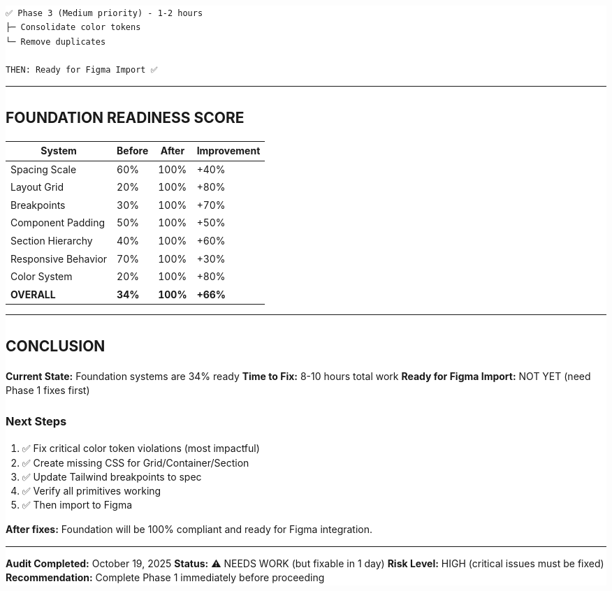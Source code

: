 ```
✅ Phase 3 (Medium priority) - 1-2 hours
├─ Consolidate color tokens
└─ Remove duplicates

THEN: Ready for Figma Import ✅
```

---

## FOUNDATION READINESS SCORE

| System | Before | After | Improvement |
|--------|--------|-------|-------------|
| Spacing Scale | 60% | 100% | +40% |
| Layout Grid | 20% | 100% | +80% |
| Breakpoints | 30% | 100% | +70% |
| Component Padding | 50% | 100% | +50% |
| Section Hierarchy | 40% | 100% | +60% |
| Responsive Behavior | 70% | 100% | +30% |
| Color System | 20% | 100% | +80% |
| **OVERALL** | **34%** | **100%** | **+66%** |

---

## CONCLUSION

**Current State:** Foundation systems are 34% ready
**Time to Fix:** 8-10 hours total work
**Ready for Figma Import:** NOT YET (need Phase 1 fixes first)

### Next Steps
1. ✅ Fix critical color token violations (most impactful)
2. ✅ Create missing CSS for Grid/Container/Section
3. ✅ Update Tailwind breakpoints to spec
4. ✅ Verify all primitives working
5. ✅ Then import to Figma

**After fixes:** Foundation will be 100% compliant and ready for Figma integration.

---

**Audit Completed:** October 19, 2025
**Status:** ⚠️ NEEDS WORK (but fixable in 1 day)
**Risk Level:** HIGH (critical issues must be fixed)
**Recommendation:** Complete Phase 1 immediately before proceeding
